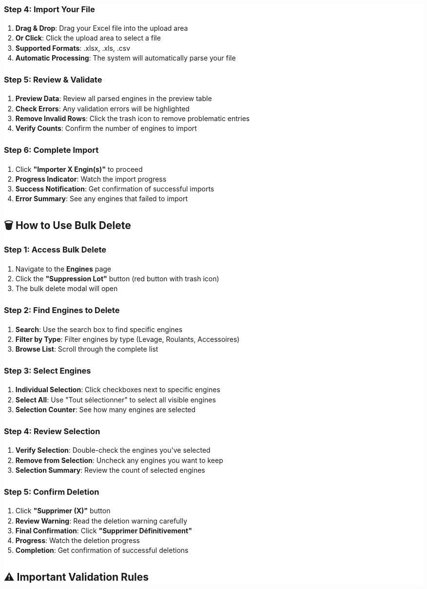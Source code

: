 ### Step 4: Import Your File
1. **Drag & Drop**: Drag your Excel file into the upload area
2. **Or Click**: Click the upload area to select a file
3. **Supported Formats**: .xlsx, .xls, .csv
4. **Automatic Processing**: The system will automatically parse your file

### Step 5: Review & Validate
1. **Preview Data**: Review all parsed engines in the preview table
2. **Check Errors**: Any validation errors will be highlighted
3. **Remove Invalid Rows**: Click the trash icon to remove problematic entries
4. **Verify Counts**: Confirm the number of engines to import

### Step 6: Complete Import
1. Click **"Importer X Engin(s)"** to proceed
2. **Progress Indicator**: Watch the import progress
3. **Success Notification**: Get confirmation of successful imports
4. **Error Summary**: See any engines that failed to import

## 🗑️ How to Use Bulk Delete

### Step 1: Access Bulk Delete
1. Navigate to the **Engines** page
2. Click the **"Suppression Lot"** button (red button with trash icon)
3. The bulk delete modal will open

### Step 2: Find Engines to Delete
1. **Search**: Use the search box to find specific engines
2. **Filter by Type**: Filter engines by type (Levage, Roulants, Accessoires)
3. **Browse List**: Scroll through the complete list

### Step 3: Select Engines
1. **Individual Selection**: Click checkboxes next to specific engines
2. **Select All**: Use "Tout sélectionner" to select all visible engines
3. **Selection Counter**: See how many engines are selected

### Step 4: Review Selection
1. **Verify Selection**: Double-check the engines you've selected
2. **Remove from Selection**: Uncheck any engines you want to keep
3. **Selection Summary**: Review the count of selected engines

### Step 5: Confirm Deletion
1. Click **"Supprimer (X)"** button
2. **Review Warning**: Read the deletion warning carefully
3. **Final Confirmation**: Click **"Supprimer Définitivement"**
4. **Progress**: Watch the deletion progress
5. **Completion**: Get confirmation of successful deletions

## ⚠️ Important Validation Rules
